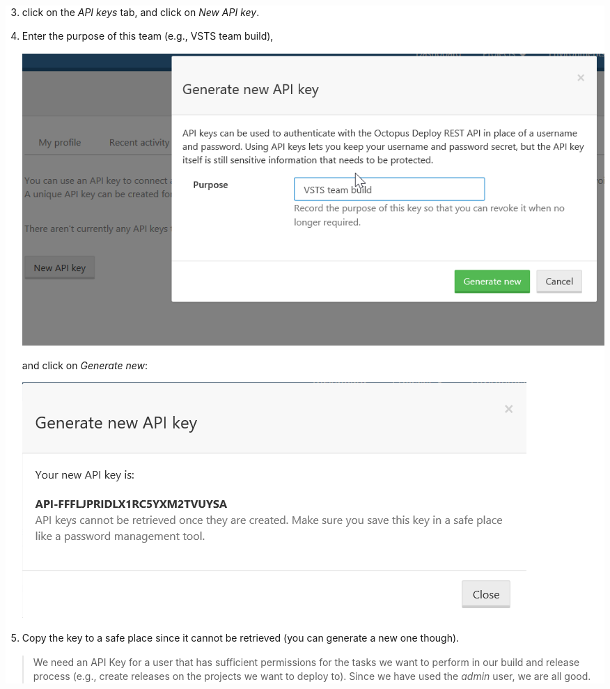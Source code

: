 3. click on the _API keys_ tab, and click on _New API key_.

4. Enter the purpose of this team (e.g., VSTS team build),

    ![Screenshot of the Generate new API key pop-up.](../assets/octopus-jan2018/setup_octopus_apikey.png)

    and click on _Generate new_:

    ![Screenshot of the Generate new API key pop-up. This time, the new API key displays.](../assets/octopus-jan2018/setup_octopus_apikey_generated.png)

5. Copy the key to a safe place since it cannot be retrieved (you can generate a new one though).

> We need an API Key for a user that has sufficient permissions for the tasks we want to perform in our build and release process (e.g., create releases on the projects we want to deploy to). Since we have used the _admin_ user, we are all good.
